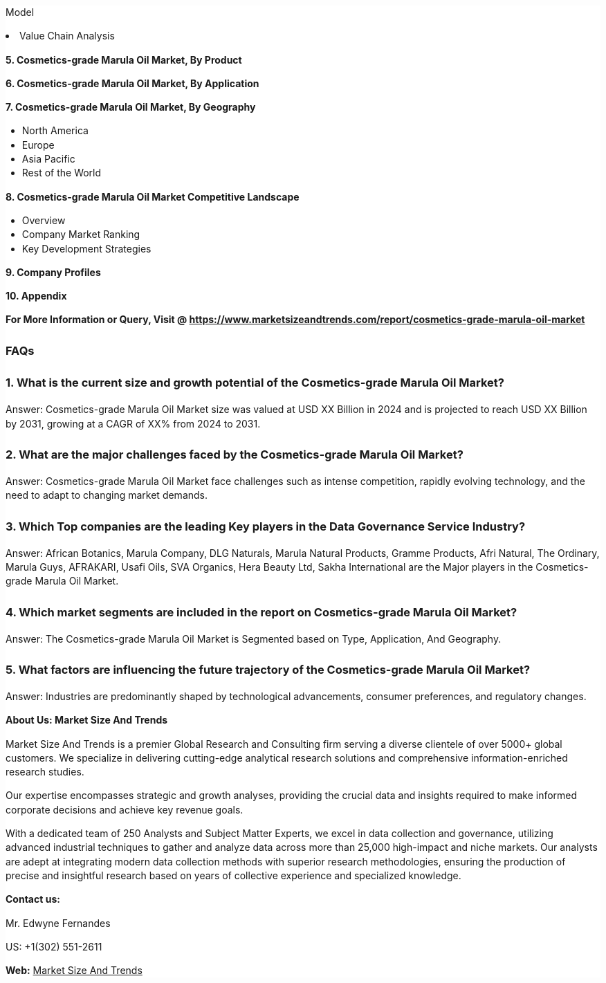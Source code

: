 Model</span></li><li><span class="">Value Chain Analysis</span></li></ul></div><div class="" data-test-id=""><p><strong><span class="">5. Cosmetics-grade Marula Oil Market, By Product</span></strong></p></div><div class="" data-test-id=""><p><strong><span class="">6. Cosmetics-grade Marula Oil Market, By Application</span></strong></p></div><div class="" data-test-id=""><p><strong><span class="">7. Cosmetics-grade Marula Oil Market, By Geography</span></strong></p></div><div class="" data-test-id=""><ul><li><span class="">North America</span></li><li><span class="">Europe</span></li><li><span class="">Asia Pacific</span></li><li><span class="">Rest of the World</span></li></ul></div><div class="" data-test-id=""><p><strong><span class="">8. Cosmetics-grade Marula Oil Market Competitive Landscape</span></strong></p></div><div class="" data-test-id=""><ul><li><span class="">Overview</span></li><li><span class="">Company Market Ranking</span></li><li><span class="">Key Development Strategies</span></li></ul></div><div class="" data-test-id=""><p><strong><span class="">9. Company Profiles</span></strong></p></div><div class="" data-test-id=""><p><strong><span class="">10. Appendix</span></strong></p></div><div class="" data-test-id=""><p><strong><span class="">For More Information or Query, Visit @ <a href="https://www.marketsizeandtrends.com/report/cosmetics-grade-marula-oil-market" target="_blank">https://www.marketsizeandtrends.com/report/cosmetics-grade-marula-oil-market</a></span></strong></p></div><div class="" data-test-id=""><div class="article-main__content" data-test-id="publishing-text-block"><h3><strong><span class="">FAQs</span></strong></h3></div><div class="article-main__content" data-test-id="publishing-text-block"><h3><span class="">1. What is the current size and growth potential of the Cosmetics-grade Marula Oil Market?</span></h3></div><div class="article-main__content" data-test-id="publishing-text-block"><p><span class="font-[700]">Answer</span><span class="">: Cosmetics-grade Marula Oil Market size was valued at USD XX Billion in 2024 and is projected to reach USD XX Billion by 2031, growing at a CAGR of XX% from 2024 to 2031.</span></p></div><div class="article-main__content" data-test-id="publishing-text-block"><h3><span class="">2. What are the major challenges faced by the Cosmetics-grade Marula Oil Market?</span></h3></div><div class="article-main__content" data-test-id="publishing-text-block"><p><span class="font-[700]">Answer</span><span class="">: Cosmetics-grade Marula Oil Market face challenges such as intense competition, rapidly evolving technology, and the need to adapt to changing market demands.</span></p></div><div class="article-main__content" data-test-id="publishing-text-block"><h3><span class="">3. Which Top companies are the leading Key players in the Data Governance Service Industry?</span></h3></div><div class="article-main__content" data-test-id="publishing-text-block"><p><span class="font-[700]">Answer</span><span class="">: African Botanics, Marula Company, DLG Naturals, Marula Natural Products, Gramme Products, Afri Natural, The Ordinary, Marula Guys, AFRAKARI, Usafi Oils, SVA Organics, Hera Beauty Ltd, Sakha International are the Major players in the Cosmetics-grade Marula Oil Market.</span></p></div><div class="article-main__content" data-test-id="publishing-text-block"><h3><span class="">4. Which market segments are included in the report on Cosmetics-grade Marula Oil Market?</span></h3></div><div class="article-main__content" data-test-id="publishing-text-block"><p><span class="font-[700]">Answer</span><span class="">: The Cosmetics-grade Marula Oil Market is Segmented based on Type, Application, And Geography.</span></p></div><div class="article-main__content" data-test-id="publishing-text-block"><h3><span class="">5. What factors are influencing the future trajectory of the Cosmetics-grade Marula Oil Market?</span></h3></div><div class="article-main__content" data-test-id="publishing-text-block"><p><span class="font-[700]">Answer:</span><span class="">&nbsp;Industries are predominantly shaped by technological advancements, consumer preferences, and regulatory changes.</span></p></div><p><strong><span class="">About Us: Market Size And Trends</span></strong></p></div><div class="" data-test-id=""><p><span class="">Market Size And Trends is a premier Global Research and Consulting firm serving a diverse clientele of over 5000+ global customers. We specialize in delivering cutting-edge analytical research solutions and comprehensive information-enriched research studies.</span></p></div><div class="" data-test-id=""><p><span class="">Our expertise encompasses strategic and growth analyses, providing the crucial data and insights required to make informed corporate decisions and achieve key revenue goals.</span></p></div><div class="" data-test-id=""><p><span class="">With a dedicated team of 250 Analysts and Subject Matter Experts, we excel in data collection and governance, utilizing advanced industrial techniques to gather and analyze data across more than 25,000 high-impact and niche markets. Our analysts are adept at integrating modern data collection methods with superior research methodologies, ensuring the production of precise and insightful research based on years of collective experience and specialized knowledge.</span></p></div><div class="" data-test-id=""><p><strong><span class="">Contact us:</span></strong></p></div><div class="" data-test-id=""><p><span class="">Mr. Edwyne Fernandes</span></p></div><div class="" data-test-id=""><p><span class="">US: +1(302) 551-2611<br /></span></p><p><span class=""><strong>Web:</strong> <a href="https://www.marketsizeandtrends.com/" target="_blank">Market Size And Trends</a></span></p></div>
